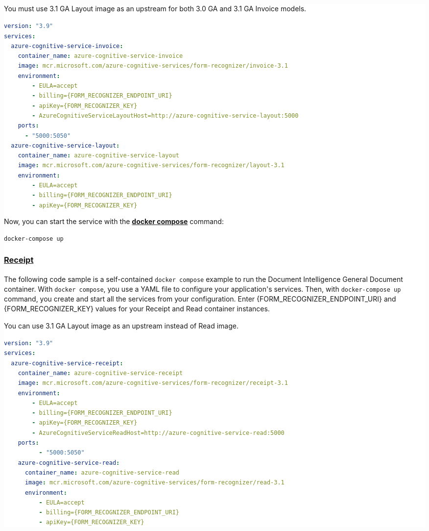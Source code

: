 You must use 3.1 GA Layout image as an upstream for both 3.0 GA and 3.1 GA Invoice models.

```yml
version: "3.9"
services:
  azure-cognitive-service-invoice:
    container_name: azure-cognitive-service-invoice
    image: mcr.microsoft.com/azure-cognitive-services/form-recognizer/invoice-3.1
    environment:
        - EULA=accept
        - billing={FORM_RECOGNIZER_ENDPOINT_URI}
        - apiKey={FORM_RECOGNIZER_KEY}
        - AzureCognitiveServiceLayoutHost=http://azure-cognitive-service-layout:5000
    ports:
      - "5000:5050"
  azure-cognitive-service-layout:
    container_name: azure-cognitive-service-layout
    image: mcr.microsoft.com/azure-cognitive-services/form-recognizer/layout-3.1
    environment:
        - EULA=accept
        - billing={FORM_RECOGNIZER_ENDPOINT_URI}
        - apiKey={FORM_RECOGNIZER_KEY}
```

Now, you can start the service with the [**docker compose**](https://docs.docker.com/compose/) command:

```bash
docker-compose up
```

### [Receipt](#tab/receipt)

The following code sample is a self-contained `docker compose`  example to run the Document Intelligence General Document container. With `docker compose`, you use a YAML file to configure your application's services. Then, with `docker-compose up` command, you create and start all the services from your configuration. Enter {FORM_RECOGNIZER_ENDPOINT_URI} and {FORM_RECOGNIZER_KEY} values for your Receipt and Read container instances.

You can use 3.1 GA Layout image as an upstream instead of Read image.

```yml
version: "3.9"
services:
  azure-cognitive-service-receipt:
    container_name: azure-cognitive-service-receipt
    image: mcr.microsoft.com/azure-cognitive-services/form-recognizer/receipt-3.1
    environment:
        - EULA=accept
        - billing={FORM_RECOGNIZER_ENDPOINT_URI}
        - apiKey={FORM_RECOGNIZER_KEY}
        - AzureCognitiveServiceReadHost=http://azure-cognitive-service-read:5000
    ports:
          - "5000:5050"
    azure-cognitive-service-read:
      container_name: azure-cognitive-service-read
      image: mcr.microsoft.com/azure-cognitive-services/form-recognizer/read-3.1
      environment:
          - EULA=accept
          - billing={FORM_RECOGNIZER_ENDPOINT_URI}
          - apiKey={FORM_RECOGNIZER_KEY}
```
